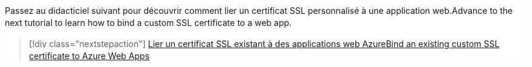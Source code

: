 <span data-ttu-id="52dd7-247">Passez au didacticiel suivant pour découvrir comment lier un certificat SSL personnalisé à une application web.</span><span class="sxs-lookup"><span data-stu-id="52dd7-247">Advance to the next tutorial to learn how to bind a custom SSL certificate to a web app.</span></span>

> [!div class="nextstepaction"]
> [<span data-ttu-id="52dd7-248">Lier un certificat SSL existant à des applications web Azure</span><span class="sxs-lookup"><span data-stu-id="52dd7-248">Bind an existing custom SSL certificate to Azure Web Apps</span></span>](app-service-web-tutorial-custom-ssl.md)
